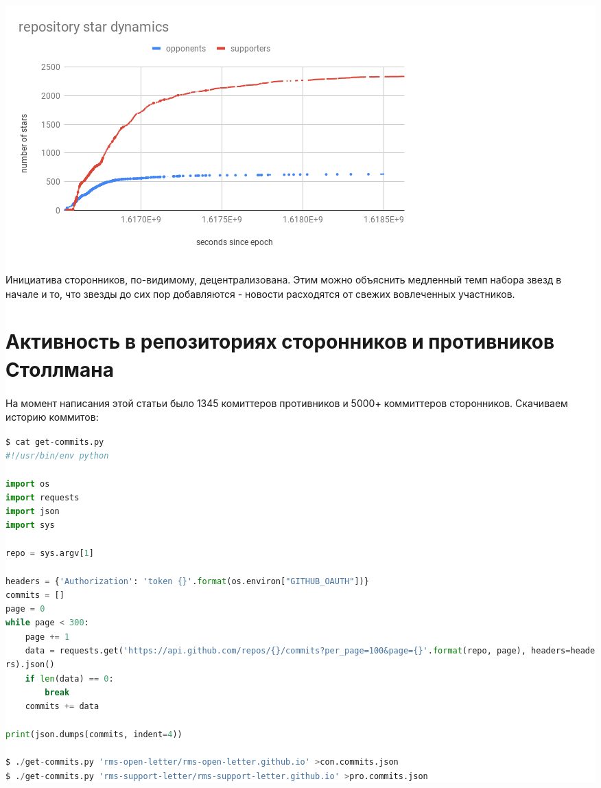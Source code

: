 ![](repository-star-dynamics.png)

Инициатива сторонников, по-видимому, децентрализована. Этим можно объяснить медленный темп набора звезд в начале и то, что звезды до сих пор добавляются - новости расходятся от свежих вовлеченных участников.

# Активность в репозиториях сторонников и противников Столлмана                                                           
                                                                                                                          
На момент написания этой статьи было 1345 комиттеров противников и 5000+ коммиттеров сторонников. Скачиваем историю коммитов:

```python
$ cat get-commits.py
#!/usr/bin/env python

import os
import requests
import json
import sys

repo = sys.argv[1]

headers = {'Authorization': 'token {}'.format(os.environ["GITHUB_OAUTH"])}
commits = []
page = 0
while page < 300:
    page += 1
    data = requests.get('https://api.github.com/repos/{}/commits?per_page=100&page={}'.format(repo, page), headers=headers).json()
    if len(data) == 0:
        break
    commits += data

print(json.dumps(commits, indent=4))

$ ./get-commits.py 'rms-open-letter/rms-open-letter.github.io' >con.commits.json
$ ./get-commits.py 'rms-support-letter/rms-support-letter.github.io' >pro.commits.json
```
